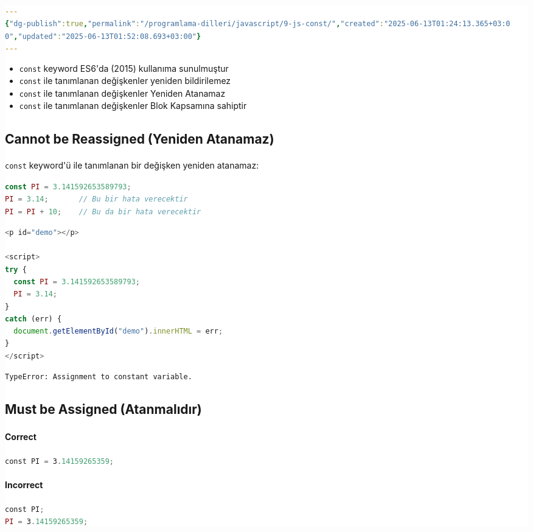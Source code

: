 ```yaml
---
{"dg-publish":true,"permalink":"/programlama-dilleri/javascript/9-js-const/","created":"2025-06-13T01:24:13.365+03:00","updated":"2025-06-13T01:52:08.693+03:00"}
---
```



* `const` keyword ES6'da (2015) kullanıma sunulmuştur
* `const` ile tanımlanan değişkenler yeniden bildirilemez
* `const` ile tanımlanan değişkenler Yeniden Atanamaz
* `const` ile tanımlanan değişkenler Blok Kapsamına sahiptir

## Cannot be Reassigned (Yeniden Atanamaz)

`const` keyword'ü ile tanımlanan bir değişken yeniden atanamaz:

```js
const PI = 3.141592653589793;  
PI = 3.14;       // Bu bir hata verecektir  
PI = PI + 10;    // Bu da bir hata verecektir
```

```js
<p id="demo"></p>

<script>
try {
  const PI = 3.141592653589793;
  PI = 3.14;
}
catch (err) {
  document.getElementById("demo").innerHTML = err;
}
</script>
```

```Output
TypeError: Assignment to constant variable.
```

## Must be Assigned (Atanmalıdır)

#### Correct 

```js
const PI = 3.14159265359;
```

#### Incorrect

```js
const PI;  
PI = 3.14159265359;
```

